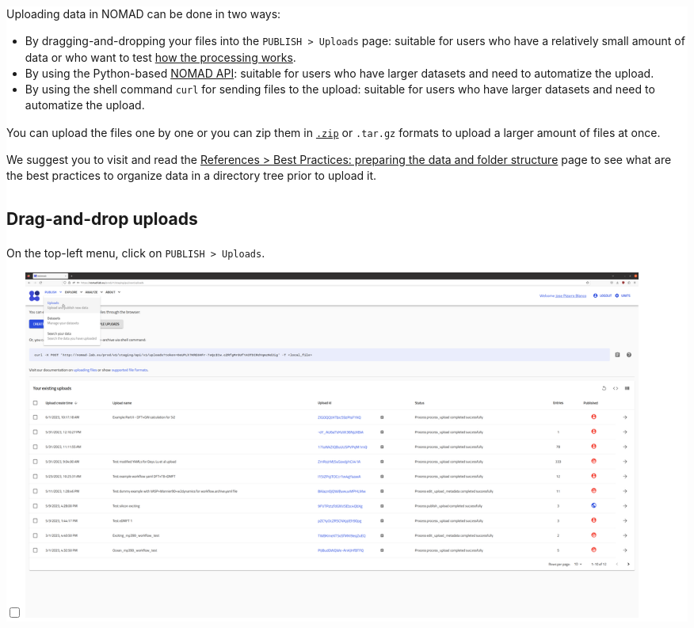 
Uploading data in NOMAD can be done in two ways:

- By dragging-and-dropping your files into the `PUBLISH > Uploads` page: suitable for users who have a relatively small amount of data or who want to test [how the processing works](explanation_how_the_processing_works.md).
- By using the Python-based [NOMAD API](../glossary/glossary.md/#api): suitable for users who have larger datasets and need to automatize the upload.
- By using the shell command `curl` for sending files to the upload: suitable for users who have larger datasets and need to automatize the upload.

You can upload the files one by one or you can zip them in [`.zip`](https://copyrightservice.co.uk/reg/creating-zip-files) or `.tar.gz` formats to upload a larger amount of files at once.

We suggest you to visit and read the [References > Best Practices: preparing the data and folder structure](refs.md/#best-practices-preparing-folder-upload) page to see what are the best practices to organize data in a directory tree prior to upload it.


## Drag-and-drop uploads

On the top-left menu, click on `PUBLISH > Uploads`.

<div class="click-zoom">
    <label>
        <input type="checkbox">
        <img src="/assets/uploading_and_publishing/upload_menu.png" alt="Uploads page" width="90%" title="Uploads page.">
    </label>
</div>
